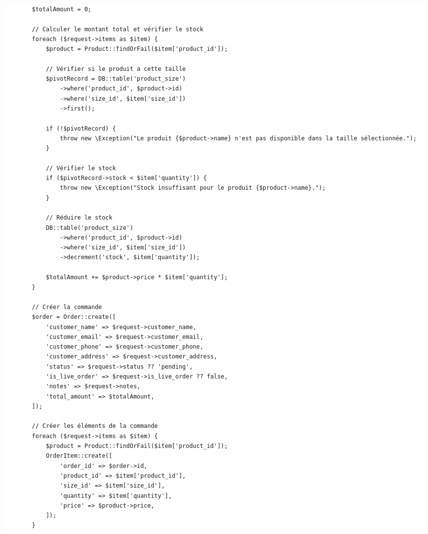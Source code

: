             $totalAmount = 0;

            // Calculer le montant total et vérifier le stock
            foreach ($request->items as $item) {
                $product = Product::findOrFail($item['product_id']);
                
                // Vérifier si le produit a cette taille
                $pivotRecord = DB::table('product_size')
                    ->where('product_id', $product->id)
                    ->where('size_id', $item['size_id'])
                    ->first();
                
                if (!$pivotRecord) {
                    throw new \Exception("Le produit {$product->name} n'est pas disponible dans la taille sélectionnée.");
                }

                // Vérifier le stock
                if ($pivotRecord->stock < $item['quantity']) {
                    throw new \Exception("Stock insuffisant pour le produit {$product->name}.");
                }

                // Réduire le stock
                DB::table('product_size')
                    ->where('product_id', $product->id)
                    ->where('size_id', $item['size_id'])
                    ->decrement('stock', $item['quantity']);

                $totalAmount += $product->price * $item['quantity'];
            }

            // Créer la commande
            $order = Order::create([
                'customer_name' => $request->customer_name,
                'customer_email' => $request->customer_email,
                'customer_phone' => $request->customer_phone,
                'customer_address' => $request->customer_address,
                'status' => $request->status ?? 'pending',
                'is_live_order' => $request->is_live_order ?? false,
                'notes' => $request->notes,
                'total_amount' => $totalAmount,
            ]);

            // Créer les éléments de la commande
            foreach ($request->items as $item) {
                $product = Product::findOrFail($item['product_id']);
                OrderItem::create([
                    'order_id' => $order->id,
                    'product_id' => $item['product_id'],
                    'size_id' => $item['size_id'],
                    'quantity' => $item['quantity'],
                    'price' => $product->price,
                ]);
            }
